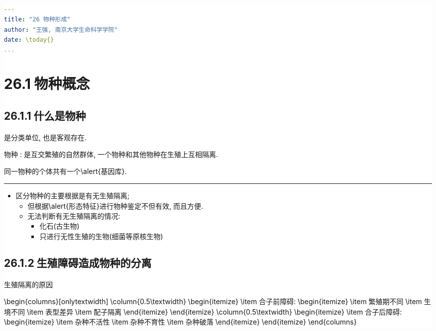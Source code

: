 ```yaml
---
title: "26 物种形成"
author: "王强, 南京大学生命科学学院"
date: \today{}
...
```


# 26.1 物种概念

## 26.1.1 什么是物种

是分类单位, 也是客观存在.

物种
:   是互交繁殖的自然群体, 一个物种和其他物种在生殖上互相隔离. 	

同一物种的个体共有一个\alert{基因库}.

---

* 区分物种的主要根据是有无生殖隔离;
    * 但根据\alert{形态特征}进行物种鉴定不但有效, 而且方便.
    * 无法判断有无生殖隔离的情况:
        * 化石(古生物)
        * 只进行无性生殖的生物(细菌等原核生物)

## 26.1.2 生殖障碍造成物种的分离

生殖隔离的原因

\begin{columns}[onlytextwidth]
    \column{0.5\textwidth}
        \begin{itemize}
            \item 合子前障碍:
            \begin{itemize}
                \item 繁殖期不同
                \item 生境不同
                \item 表型差异
                \item 配子隔离
            \end{itemize}
        \end{itemize}
    \column{0.5\textwidth}
        \begin{itemize}
            \item 合子后障碍:
            \begin{itemize}
                \item 杂种不活性
                \item 杂种不育性
                \item 杂种破落
            \end{itemize}
        \end{itemize}
\end{columns}
